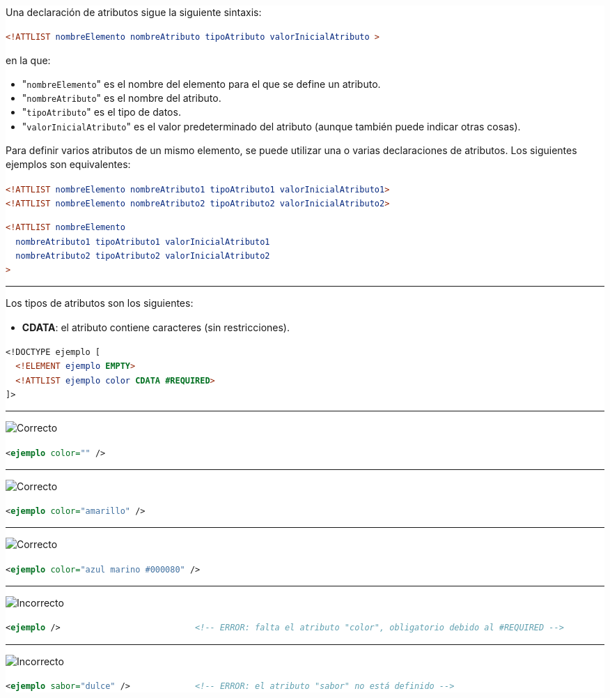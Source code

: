 Una declaración de atributos sigue la siguiente sintaxis:

```dtd
<!ATTLIST nombreElemento nombreAtributo tipoAtributo valorInicialAtributo >
```

en la que:
- "``nombreElemento``" es el nombre del elemento para el que se define un atributo.
- "``nombreAtributo``" es el nombre del atributo.
- "``tipoAtributo``" es el tipo de datos.
- "``valorInicialAtributo``" es el valor predeterminado del atributo (aunque también puede indicar otras cosas).

Para definir varios atributos de un mismo elemento, se puede utilizar una o varias declaraciones de atributos. Los siguientes ejemplos son equivalentes:

```dtd
<!ATTLIST nombreElemento nombreAtributo1 tipoAtributo1 valorInicialAtributo1>
<!ATTLIST nombreElemento nombreAtributo2 tipoAtributo2 valorInicialAtributo2>
```

```dtd
<!ATTLIST nombreElemento
  nombreAtributo1 tipoAtributo1 valorInicialAtributo1
  nombreAtributo2 tipoAtributo2 valorInicialAtributo2
>
```

---

Los tipos de atributos son los siguientes:

- **CDATA**: el atributo contiene caracteres (sin restricciones).
 
```dtd
<!DOCTYPE ejemplo [
  <!ELEMENT ejemplo EMPTY>
  <!ATTLIST ejemplo color CDATA #REQUIRED>
]>
```
---
![Correcto](https://www.mclibre.org/consultar/xml/varios/iconos/icono-oksi.svg "Correcto")
```xml
<ejemplo color="" />
```
---
![Correcto](https://www.mclibre.org/consultar/xml/varios/iconos/icono-oksi.svg "Correcto")
```xml
<ejemplo color="amarillo" />
```
---
![Correcto](https://www.mclibre.org/consultar/xml/varios/iconos/icono-oksi.svg "Correcto")
```xml
<ejemplo color="azul marino #000080" />
```
---
![Incorrecto](https://www.mclibre.org/consultar/xml/varios/iconos/icono-okno.svg "Incorrecto")
```xml
<ejemplo />                           <!-- ERROR: falta el atributo "color", obligatorio debido al #REQUIRED -->
```
---
![Incorrecto](https://www.mclibre.org/consultar/xml/varios/iconos/icono-okno.svg "Incorrecto")
```xml
<ejemplo sabor="dulce" />             <!-- ERROR: el atributo "sabor" no está definido -->
```
